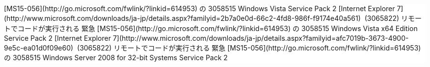 </td>
<td style="border:1px solid black;">
[MS15-056](http://go.microsoft.com/fwlink/?linkid=614953) の 3058515

</td>
</tr>
<tr>
<td style="border:1px solid black;">
Windows Vista Service Pack 2

</td>
<td style="border:1px solid black;">
[Internet Explorer 7](http://www.microsoft.com/downloads/ja-jp/details.aspx?familyid=2b7a0e0d-66c2-4fd8-986f-f9174e40a561)   
(3065822)

</td>
<td style="border:1px solid black;">
リモートでコードが実行される

</td>
<td style="border:1px solid black;">
緊急

</td>
<td style="border:1px solid black;">
[MS15-056](http://go.microsoft.com/fwlink/?linkid=614953) の 3058515

</td>
</tr>
<tr>
<td style="border:1px solid black;">
Windows Vista x64 Edition Service Pack 2

</td>
<td style="border:1px solid black;">
[Internet Explorer 7](http://www.microsoft.com/downloads/ja-jp/details.aspx?familyid=afc7019b-3673-4900-9e5c-ea01d0f09e60)   
(3065822)

</td>
<td style="border:1px solid black;">
リモートでコードが実行される

</td>
<td style="border:1px solid black;">
緊急

</td>
<td style="border:1px solid black;">
[MS15-056](http://go.microsoft.com/fwlink/?linkid=614953) の 3058515

</td>
</tr>
<tr>
<td style="border:1px solid black;">
Windows Server 2008 for 32-bit Systems Service Pack 2
